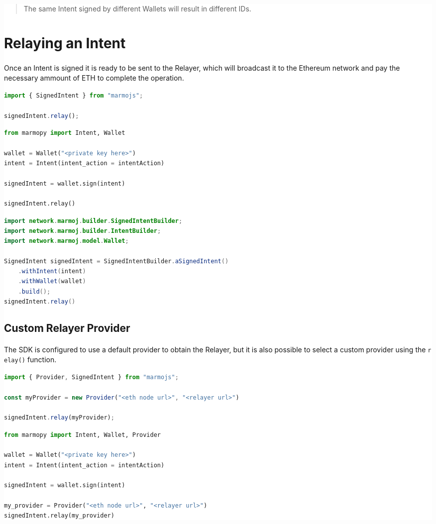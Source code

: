 > The same Intent signed by different Wallets will result in different IDs.

# Relaying an Intent

Once an Intent is signed it is ready to be sent to the Relayer, which will broadcast it to the Ethereum network and pay the necessary ammount of ETH to complete the operation.



```js
import { SignedIntent } from "marmojs";

signedIntent.relay();
```

```python
from marmopy import Intent, Wallet

wallet = Wallet("<private key here>")
intent = Intent(intent_action = intentAction)

signedIntent = wallet.sign(intent)

signedIntent.relay()
```

```java
import network.marmoj.builder.SignedIntentBuilder;
import network.marmoj.builder.IntentBuilder;
import network.marmoj.model.Wallet;

SignedIntent signedIntent = SignedIntentBuilder.aSignedIntent()
    .withIntent(intent)
    .withWallet(wallet)
    .build();
signedIntent.relay()
```


## Custom Relayer Provider

The SDK is configured to use a default provider to obtain the Relayer, but it is also possible to select a custom provider using the `relay()` function.



```js
import { Provider, SignedIntent } from "marmojs";

const myProvider = new Provider("<eth node url>", "<relayer url>")

signedIntent.relay(myProvider);
```

```python
from marmopy import Intent, Wallet, Provider

wallet = Wallet("<private key here>")
intent = Intent(intent_action = intentAction)

signedIntent = wallet.sign(intent)

my_provider = Provider("<eth node url>", "<relayer url>")
signedIntent.relay(my_provider)
```
